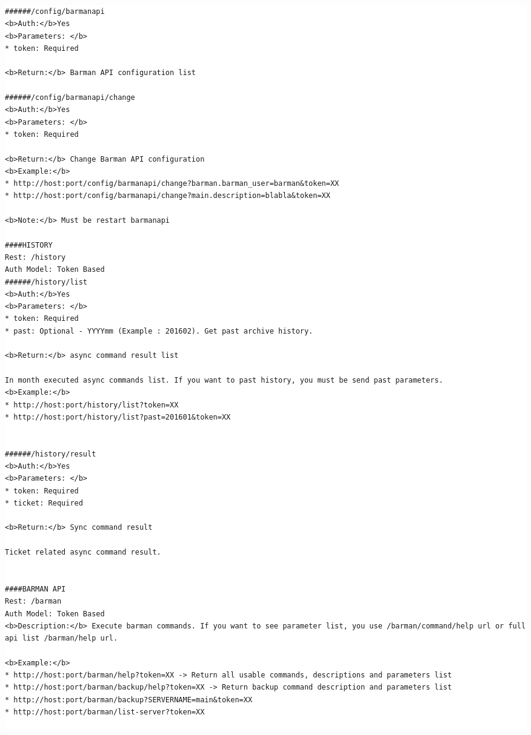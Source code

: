   ```
######/config/barmanapi
<b>Auth:</b>Yes   
<b>Parameters: </b>   
  * token: Required

<b>Return:</b> Barman API configuration list

######/config/barmanapi/change
<b>Auth:</b>Yes   
<b>Parameters: </b>   
  * token: Required

<b>Return:</b> Change Barman API configuration      
<b>Example:</b>         
  * http://host:port/config/barmanapi/change?barman.barman_user=barman&token=XX     
  * http://host:port/config/barmanapi/change?main.description=blabla&token=XX       
  
<b>Note:</b> Must be restart barmanapi      

####HISTORY
Rest: /history   
Auth Model: Token Based     
######/history/list
<b>Auth:</b>Yes   
<b>Parameters: </b>   
  * token: Required     
  * past: Optional - YYYYmm (Example : 201602). Get past archive history.       

<b>Return:</b> async command result list        

In month executed async commands list. If you want to past history, you must be send past parameters.           
<b>Example:</b>         
  * http://host:port/history/list?token=XX
  * http://host:port/history/list?past=201601&token=XX


######/history/result
<b>Auth:</b>Yes   
<b>Parameters: </b>   
  * token: Required     
  * ticket: Required        

<b>Return:</b> Sync command result       

Ticket related async command result.   


####BARMAN API
Rest: /barman   
Auth Model: Token Based   
<b>Description:</b> Execute barman commands. If you want to see parameter list, you use /barman/command/help url or full api list /barman/help url.     

<b>Example:</b>   
  * http://host:port/barman/help?token=XX -> Return all usable commands, descriptions and parameters list       
  * http://host:port/barman/backup/help?token=XX -> Return backup command description and parameters list       
  * http://host:port/barman/backup?SERVERNAME=main&token=XX     
  * http://host:port/barman/list-server?token=XX        


  ```